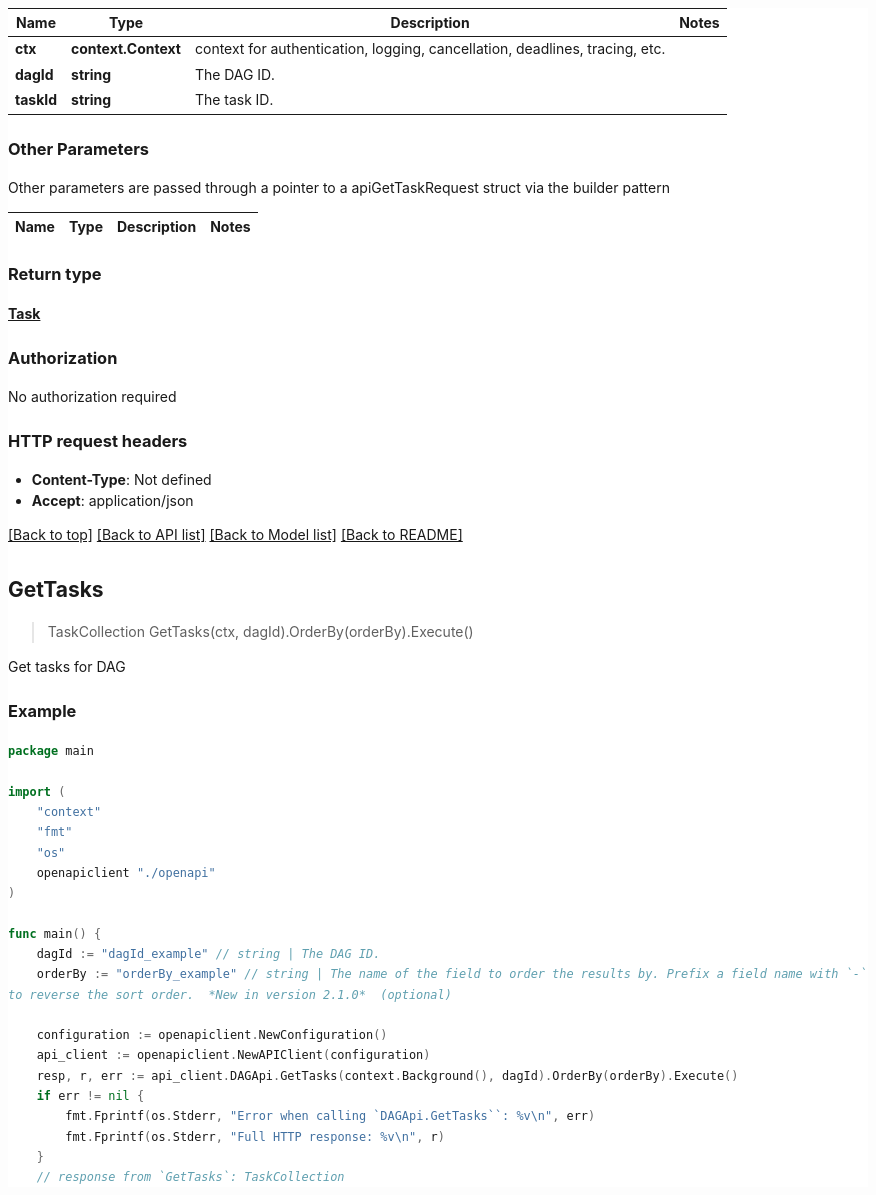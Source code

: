 
Name | Type | Description  | Notes
------------- | ------------- | ------------- | -------------
**ctx** | **context.Context** | context for authentication, logging, cancellation, deadlines, tracing, etc.
**dagId** | **string** | The DAG ID. | 
**taskId** | **string** | The task ID. | 

### Other Parameters

Other parameters are passed through a pointer to a apiGetTaskRequest struct via the builder pattern


Name | Type | Description  | Notes
------------- | ------------- | ------------- | -------------



### Return type

[**Task**](Task.md)

### Authorization

No authorization required

### HTTP request headers

- **Content-Type**: Not defined
- **Accept**: application/json

[[Back to top]](#) [[Back to API list]](../README.md#documentation-for-api-endpoints)
[[Back to Model list]](../README.md#documentation-for-models)
[[Back to README]](../README.md)


## GetTasks

> TaskCollection GetTasks(ctx, dagId).OrderBy(orderBy).Execute()

Get tasks for DAG

### Example

```go
package main

import (
    "context"
    "fmt"
    "os"
    openapiclient "./openapi"
)

func main() {
    dagId := "dagId_example" // string | The DAG ID.
    orderBy := "orderBy_example" // string | The name of the field to order the results by. Prefix a field name with `-` to reverse the sort order.  *New in version 2.1.0*  (optional)

    configuration := openapiclient.NewConfiguration()
    api_client := openapiclient.NewAPIClient(configuration)
    resp, r, err := api_client.DAGApi.GetTasks(context.Background(), dagId).OrderBy(orderBy).Execute()
    if err != nil {
        fmt.Fprintf(os.Stderr, "Error when calling `DAGApi.GetTasks``: %v\n", err)
        fmt.Fprintf(os.Stderr, "Full HTTP response: %v\n", r)
    }
    // response from `GetTasks`: TaskCollection
```